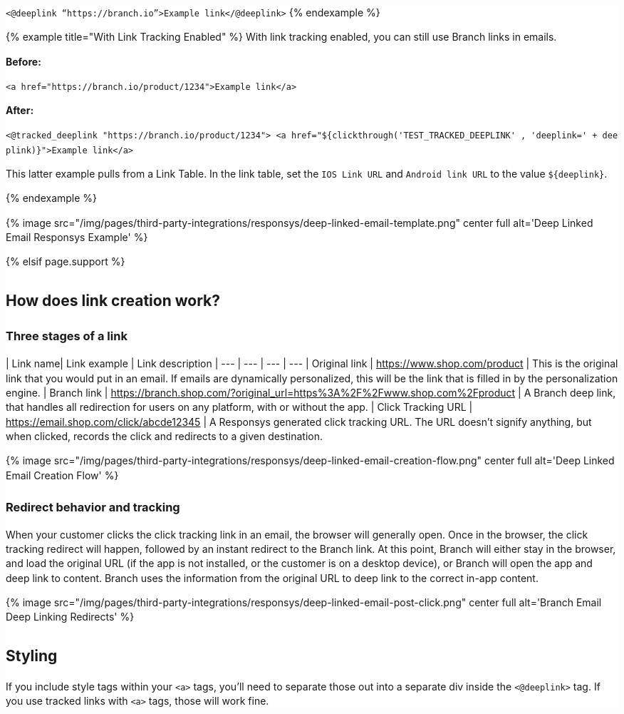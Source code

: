 `<@deeplink “https://branch.io”>Example link</@deeplink>`
{% endexample %}

{% example title="With Link Tracking Enabled" %}
With link tracking enabled, you can still use Branch links in emails.

**Before:**

`<a href="https://branch.io/product/1234">Example link</a>`

**After:**

`<@tracked_deeplink "https://branch.io/product/1234">
<a href="${clickthrough('TEST_TRACKED_DEEPLINK' , 'deeplink=' + deeplink)}">Example link</a>`

This latter example pulls from a Link Table. In the link table, set the `IOS Link URL` and `Android link URL` to the value `${deeplink}`.

{% endexample %}

{% image src="/img/pages/third-party-integrations/responsys/deep-linked-email-template.png" center full alt='Deep Linked Email Responsys Example' %}

{% elsif page.support %}

## How does link creation work?

### Three stages of a link

| Link name| Link example | Link description
| --- | --- | --- | ---
| Original link | https://www.shop.com/product | This is the original link that you would put in an email. If emails are dynamically personalized, this will be the link that is filled in by the personalization engine.
| Branch link | https://branch.shop.com/?original_url=https%3A%2F%2Fwww.shop.com%2Fproduct | A Branch deep link, that handles all redirection for users on any platform, with or without the app.
| Click Tracking URL | https://email.shop.com/click/abcde12345 | A Responsys generated click tracking URL. The URL doesn’t signify anything, but when clicked, records the click and redirects to a given destination.

{% image src="/img/pages/third-party-integrations/responsys/deep-linked-email-creation-flow.png" center full alt='Deep Linked Email Creation Flow' %}

### Redirect behavior and tracking

When your customer clicks the click tracking link in an email, the browser will generally open. Once in the browser, the click tracking redirect will happen, followed by an instant redirect to the Branch link. At this point, Branch will either stay in the browser, and load the original URL (if the app is not installed, or the customer is on a desktop device), or Branch will open the app and deep link to content. Branch uses the information from the original URL to deep link to the correct in-app content.

{% image src="/img/pages/third-party-integrations/responsys/deep-linked-email-post-click.png" center full alt='Branch Email Deep Linking Redirects' %}

## Styling
If you include style tags within your `<a>` tags, you’ll need to separate those out into a separate div inside the `<@deeplink>` tag. If you use tracked links with `<a>` tags, those will work fine.
